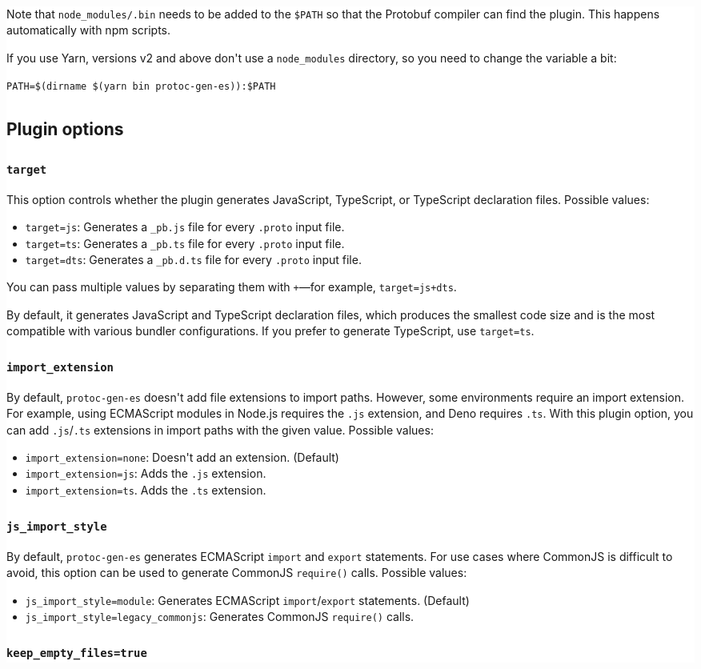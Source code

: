 Note that `node_modules/.bin` needs to be added to the `$PATH` so that the Protobuf compiler can find the plugin. This
happens automatically with npm scripts.

If you use Yarn, versions v2 and above don't use a `node_modules` directory, so you need to change the variable a
bit:

```shellsession
PATH=$(dirname $(yarn bin protoc-gen-es)):$PATH
```

## Plugin options

### `target`

This option controls whether the plugin generates JavaScript, TypeScript, or TypeScript declaration files. Possible
values:

- `target=js`: Generates a `_pb.js` file for every `.proto` input file.
- `target=ts`: Generates a `_pb.ts` file for every `.proto` input file.
- `target=dts`: Generates a `_pb.d.ts` file for every `.proto` input file.

You can pass multiple values by separating them with `+`—for example, `target=js+dts`.

By default, it generates JavaScript and TypeScript declaration files, which produces the smallest code size and is the
most compatible with various bundler configurations. If you prefer to generate TypeScript, use `target=ts`.

### `import_extension`

By default, `protoc-gen-es` doesn't add file extensions to import paths. However, some
environments require an import extension. For example, using ECMAScript modules in Node.js
requires the `.js` extension, and Deno requires `.ts`. With this plugin option, you can add `.js`/`.ts` extensions in
import paths with the given value. Possible values:

- `import_extension=none`: Doesn't add an extension. (Default)
- `import_extension=js`: Adds the `.js` extension.
- `import_extension=ts`. Adds the `.ts` extension.

### `js_import_style`

By default, `protoc-gen-es` generates ECMAScript `import` and `export` statements. For use cases where CommonJS is
difficult to avoid, this option can be used to generate CommonJS `require()` calls. Possible values:

- `js_import_style=module`: Generates ECMAScript `import`/`export` statements. (Default)
- `js_import_style=legacy_commonjs`: Generates CommonJS `require()` calls.

### `keep_empty_files=true`

